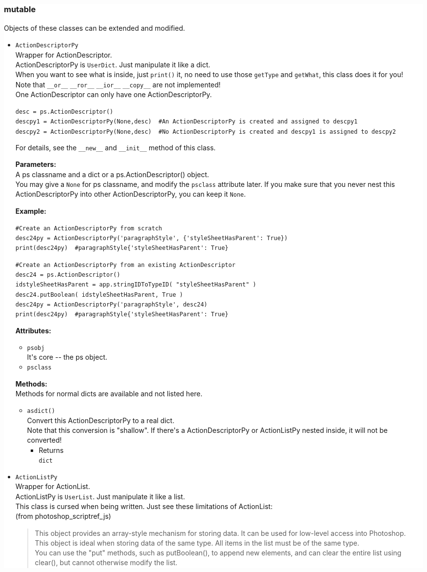 ### mutable
Objects of these classes can be extended and modified.
- `ActionDescriptorPy`  
	Wrapper for ActionDescriptor.  
	ActionDescriptorPy is `UserDict`. Just manipulate it like a dict.  
	When you want to see what is inside, just `print()` it, no need to use those `getType` and `getWhat`, this class does it for you!  
	Note that `__or__` `__ror__` `__ior__` `__copy__` are not implemented!  
	One ActionDescriptor can only have one ActionDescriptorPy.
	```
	desc = ps.ActionDescriptor()
	descpy1 = ActionDescriptorPy(None,desc)  #An ActionDescriptorPy is created and assigned to descpy1
	descpy2 = ActionDescriptorPy(None,desc)  #No ActionDescriptorPy is created and descpy1 is assigned to descpy2
	```
	For details, see the `__new__` and `__init__` method of this class.
	
	**Parameters:**  
	A ps classname and a dict or a ps.ActionDescriptor() object.  
	You may give a `None` for ps classname, and modify the `psclass` attribute later. If you make sure that you never nest this ActionDescriptorPy into other ActionDescriptorPy, you can keep it `None`.  
	
	**Example:**  
	```
	#Create an ActionDescriptorPy from scratch
	desc24py = ActionDescriptorPy('paragraphStyle', {'styleSheetHasParent': True})
	print(desc24py)  #paragraphStyle{'styleSheetHasParent': True}
	```
	```
	#Create an ActionDescriptorPy from an existing ActionDescriptor
	desc24 = ps.ActionDescriptor()
	idstyleSheetHasParent = app.stringIDToTypeID( "styleSheetHasParent" )
	desc24.putBoolean( idstyleSheetHasParent, True )
	desc24py = ActionDescriptorPy('paragraphStyle', desc24)
	print(desc24py)  #paragraphStyle{'styleSheetHasParent': True}
	```
	
	**Attributes:**  
	- `psobj`  
		It's core -- the ps object.  
	- `psclass`  
	
	**Methods:**  
	Methods for normal dicts are available and not listed here.  
	- `asdict()`  
		Convert this ActionDescriptorPy to a real dict.  
		Note that this conversion is "shallow". If there's a ActionDescriptorPy or ActionListPy nested inside, it will not be converted!
		- Returns  
			`dict`  
	
- `ActionListPy`  
	Wrapper for ActionList.  
	ActionListPy is `UserList`. Just manipulate it like a list.  
	This class is cursed when being written. Just see these limitations of ActionList:  
	(from photoshop_scriptref_js)
	> This object provides an array-style mechanism for storing data. It can be used for low-level access into Photoshop.  
	> This object is ideal when storing data of the same type. All items in the list must be of the same type.  
	> You can use the "put" methods, such as putBoolean(), to append new elements, and can clear the entire list using clear(), but cannot otherwise modify the list.  
	